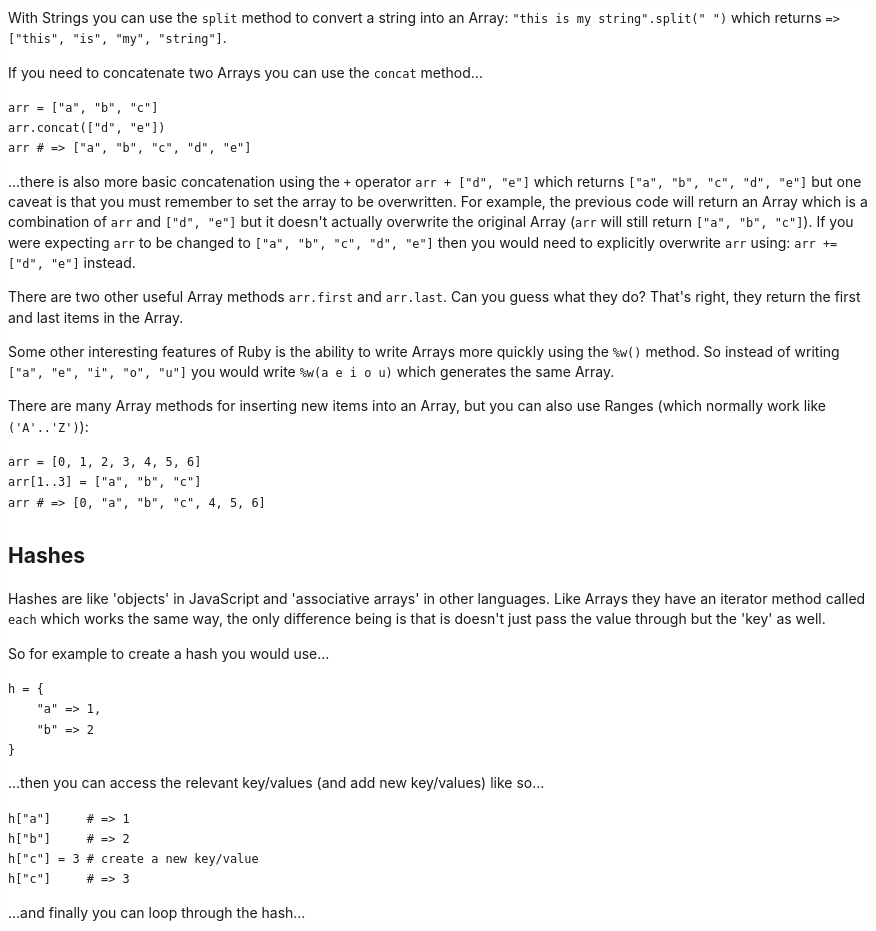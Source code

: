 With Strings you can use the `split` method to convert a string into an Array: `"this is my string".split(" ")` which returns `=> ["this", "is", "my", "string"]`.

If you need to concatenate two Arrays you can use the `concat` method… 



    arr = ["a", "b", "c"]
    arr.concat(["d", "e"])
    arr # => ["a", "b", "c", "d", "e"] 

…there is also more basic concatenation using the `+` operator `arr + ["d", "e"]` which returns `["a", "b", "c", "d", "e"]` but one caveat is that you must remember to set the array to be overwritten. For example, the previous code will return an Array which is a combination of `arr` and `["d", "e"]` but it doesn't actually overwrite the original Array (`arr` will still return `["a", "b", "c"]`). If you were expecting `arr` to be changed to `["a", "b", "c", "d", "e"]` then you would need to explicitly overwrite `arr` using: `arr += ["d", "e"]` instead.

There are two other useful Array methods `arr.first` and `arr.last`. Can you guess what they do? That's right, they return the first and last items in the Array.

Some other interesting features of Ruby is the ability to write Arrays more quickly using the `%w()` method. So instead of writing `["a", "e", "i", "o", "u"]` you would write `%w(a e i o u)` which generates the same Array.

There are many Array methods for inserting new items into an Array, but you can also use Ranges (which normally work like `('A'..'Z')`):



    arr = [0, 1, 2, 3, 4, 5, 6]
    arr[1..3] = ["a", "b", "c"]
    arr # => [0, "a", "b", "c", 4, 5, 6]

## Hashes

Hashes are like 'objects' in JavaScript and 'associative arrays' in other languages. Like Arrays they have an iterator method called `each` which works the same way, the only difference being is that is doesn't just pass the value through but the 'key' as well.

So for example to create a hash you would use… 



    h = { 
        "a" => 1, 
        "b" => 2
    }

…then you can access the relevant key/values (and add new key/values) like so… 



    h["a"]     # => 1
    h["b"]     # => 2
    h["c"] = 3 # create a new key/value
    h["c"]     # => 3

…and finally you can loop through the hash…
